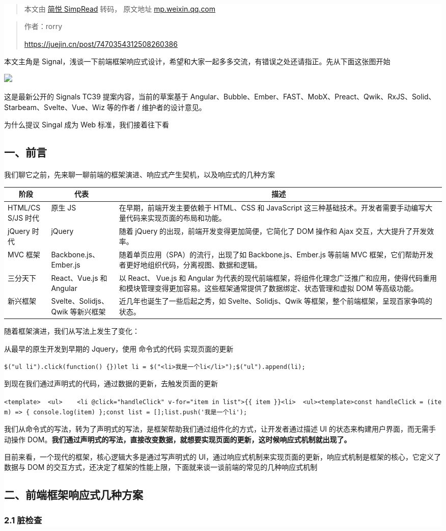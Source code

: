 > 本文由 [简悦 SimpRead](http://ksria.com/simpread/) 转码， 原文地址 [mp.weixin.qq.com](https://mp.weixin.qq.com/s/3U7CvmMpbp8Llm-Tpe5tZA)

> 作者：rorry 
> 
> https://juejin.cn/post/7470354312508260386

本文主角是 Signal，浅谈一下前端框架响应式设计，希望和大家一起多多交流，有错误之处还请指正。先从下面这张图开始

![](https://mmbiz.qpic.cn/sz_mmbiz_jpg/zPh0erYjkib1dlHISbIZngBLy9qej6JyibO6O0AAX7JSM5MIB0KJqZtic6oL54CjML7QicyZF3gn8DBwW6F0jaNyyA/640?wx_fmt=other&from=appmsg)

这是最新公开的 Signals TC39 提案内容，当前的草案基于 Angular、Bubble、Ember、FAST、MobX、Preact、Qwik、RxJS、Solid、Starbeam、Svelte、Vue、Wiz 等的作者 / 维护者的设计意见。

为什么提议 Singal 成为 Web 标准，我们接着往下看

一、前言
----

我们聊它之前，先来聊一聊前端的框架演进、响应式产生契机，以及响应式的几种方案

<table><thead><tr><th><section>阶段</section></th><th><section>代表</section></th><th><section>描述</section></th></tr></thead><tbody><tr><td><section>HTML/CSS/JS 时代</section></td><td><section>原生 JS</section></td><td><section>在早期，前端开发主要依赖于 HTML、CSS 和 JavaScript 这三种基础技术。开发者需要手动编写大量代码来实现页面的布局和功能。</section></td></tr><tr><td><section>jQuery 时代</section></td><td><section>jQuery</section></td><td><section>随着 jQuery 的出现，前端开发变得更加简便，它简化了 DOM 操作和 Ajax 交互，大大提升了开发效率。</section></td></tr><tr><td><section>MVC 框架</section></td><td><section>Backbone.js、Ember.js</section></td><td><section>随着单页应用（SPA）的流行，出现了如 Backbone.js、Ember.js 等前端 MVC 框架，它们帮助开发者更好地组织代码，分离视图、数据和逻辑。</section></td></tr><tr><td><section>三分天下</section></td><td><section>React、Vue.js 和 Angular</section></td><td><section>以 React、 Vue.js 和 Angular 为代表的现代前端框架，将组件化理念广泛推广和应用，使得代码重用和模块管理变得更加容易。这些框架通常提供了数据绑定、状态管理和虚拟 DOM 等高级功能。</section></td></tr><tr><td><section>新兴框架</section></td><td><section>Svelte、Solidjs、Qwik 等新兴框架</section></td><td><section>近几年也诞生了一些后起之秀，如 Svelte、Solidjs、Qwik 等框架，整个前端框架，呈现百家争鸣的状态。</section></td></tr></tbody></table>

随着框架演进，我们从写法上发生了变化：

从最早的原生开发到早期的 Jquery，使用 命令式的代码 实现页面的更新

```
$("ul li").click(function() {})let li = $("<li>我是一个li</li>");$("ul").append(li);
```

到现在我们通过声明式的代码，通过数据的更新，去触发页面的更新

```
<template>	<ul>  	<li @click="handleClick" v-for="item in list">{{ item }}<li>  <ul><template>const handleClick = (item) => { console.log(item) };const list = [];list.push('我是一个li');
```

我们从命令式的写法，转为了声明式的写法，是框架帮助我们通过组件化的方式，让开发者通过描述 UI 的状态来构建用户界面，而无需手动操作 DOM。**我们通过声明式的写法，直接改变数据，就想要实现页面的更新，这时候响应式机制就出现了。**

目前来看，一个现代的框架，核心逻辑大多是通过写声明式的 UI，通过响应式机制来实现页面的更新，响应式机制是框架的核心，它定义了数据与 DOM 的交互方式，还决定了框架的性能上限，下面就来谈一谈前端的常见的几种响应式机制

二、前端框架响应式几种方案
-------------

### 2.1 脏检查
